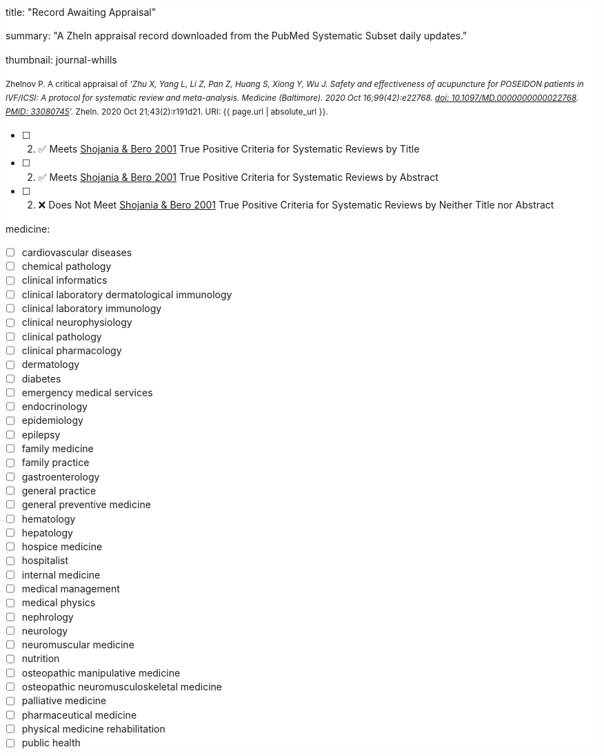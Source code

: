 



title: "Record Awaiting Appraisal"

summary: "A Zheln appraisal record downloaded from the PubMed Systematic Subset daily updates."

thumbnail: journal-whills

<small id="citation">Zhelnov P. A critical appraisal of _‘Zhu X, Yang L, Li Z, Pan Z, Huang S, Xiong Y, Wu J. Safety and effectiveness of acupuncture for POSEIDON patients in IVF/ICSI: A protocol for systematic review and meta-analysis. Medicine (Baltimore). 2020 Oct 16;99(42):e22768. [doi: 10.1097/MD.0000000000022768](https://doi.org/10.1097/MD.0000000000022768). [PMID: 33080745](https://pubmed.gov/33080745)’._ Zheln. 2020 Oct 21;43(2):r191d21. URI: {{ page.url | absolute_url }}.</small>









- [ ] 2. ✅ Meets [Shojania & Bero 2001](https://www.researchgate.net/publication/11820967_Taking_Advantage_of_the_Explosion_of_Systematic_Reviews_An_Efficient_MEDLINE_Search_Strategy) True Positive Criteria for Systematic Reviews by Title
- [ ] 2. ✅ Meets [Shojania & Bero 2001](https://www.researchgate.net/publication/11820967_Taking_Advantage_of_the_Explosion_of_Systematic_Reviews_An_Efficient_MEDLINE_Search_Strategy) True Positive Criteria for Systematic Reviews by Abstract
- [ ] 2. ❌ Does Not Meet [Shojania & Bero 2001](https://www.researchgate.net/publication/11820967_Taking_Advantage_of_the_Explosion_of_Systematic_Reviews_An_Efficient_MEDLINE_Search_Strategy) True Positive Criteria for Systematic Reviews by Neither Title nor Abstract

medicine:
 - [ ] cardiovascular diseases
 - [ ] chemical pathology
 - [ ] clinical informatics
 - [ ] clinical laboratory dermatological immunology
 - [ ] clinical laboratory immunology
 - [ ] clinical neurophysiology
 - [ ] clinical pathology
 - [ ] clinical pharmacology
 - [ ] dermatology
 - [ ] diabetes
 - [ ] emergency medical services
 - [ ] endocrinology
 - [ ] epidemiology
 - [ ] epilepsy
 - [ ] family medicine
 - [ ] family practice
 - [ ] gastroenterology
 - [ ] general practice
 - [ ] general preventive medicine
 - [ ] hematology
 - [ ] hepatology
 - [ ] hospice medicine
 - [ ] hospitalist
 - [ ] internal medicine
 - [ ] medical management
 - [ ] medical physics
 - [ ] nephrology
 - [ ] neurology
 - [ ] neuromuscular medicine
 - [ ] nutrition
 - [ ] osteopathic manipulative medicine
 - [ ] osteopathic neuromusculoskeletal medicine
 - [ ] palliative medicine
 - [ ] pharmaceutical medicine
 - [ ] physical medicine rehabilitation
 - [ ] public health